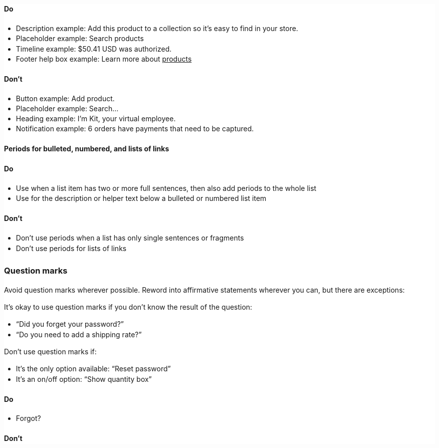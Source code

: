 

#### Do

- Description example: Add this product to a collection so it’s easy to find in
  your store.
- Placeholder example: Search products
- Timeline example: \$50.41 USD was authorized.
- Footer help box example: Learn more about
  [products](https://help.shopify.com/manual/products)

#### Don’t

- Button example: Add product.
- Placeholder example: Search…
- Heading example: I’m Kit, your virtual employee.
- Notification example: 6 orders have payments that need to be captured.



#### Periods for bulleted, numbered, and lists of links



#### Do

- Use when a list item has two or more full sentences, then also add periods to
  the whole list
- Use for the description or helper text below a bulleted or numbered list item

#### Don’t

- Don’t use periods when a list has only single sentences or fragments
- Don’t use periods for lists of links



### Question marks

Avoid question marks wherever possible. Reword into affirmative statements
wherever you can, but there are exceptions:

It’s okay to use question marks if you don’t know the result of the question:

- “Did you forget your password?”
- “Do you need to add a shipping rate?”

Don’t use question marks if:

- It’s the only option available: “Reset password”
- It’s an on/off option: “Show quantity box”



#### Do

- Forgot?

#### Don’t
